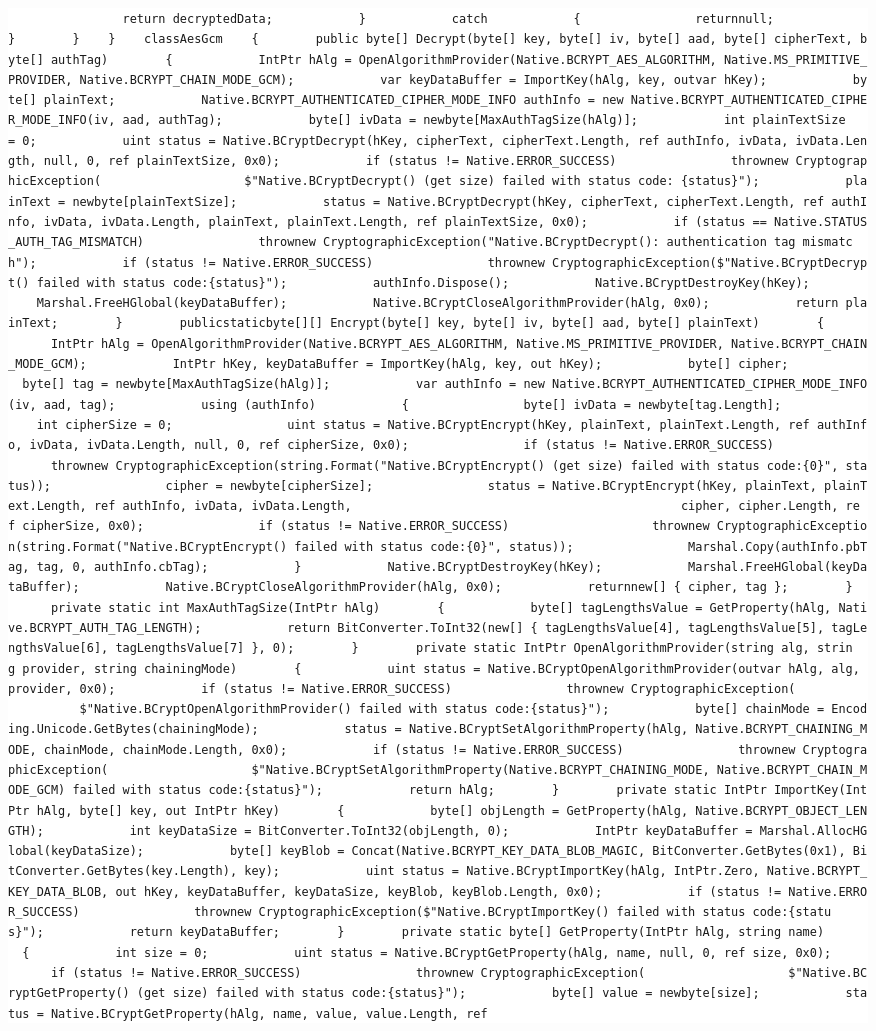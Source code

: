 ```
                return decryptedData;            }            catch            {                returnnull;            }        }    }    classAesGcm    {        public byte[] Decrypt(byte[] key, byte[] iv, byte[] aad, byte[] cipherText, byte[] authTag)        {            IntPtr hAlg = OpenAlgorithmProvider(Native.BCRYPT_AES_ALGORITHM, Native.MS_PRIMITIVE_PROVIDER, Native.BCRYPT_CHAIN_MODE_GCM);            var keyDataBuffer = ImportKey(hAlg, key, outvar hKey);            byte[] plainText;            Native.BCRYPT_AUTHENTICATED_CIPHER_MODE_INFO authInfo = new Native.BCRYPT_AUTHENTICATED_CIPHER_MODE_INFO(iv, aad, authTag);            byte[] ivData = newbyte[MaxAuthTagSize(hAlg)];            int plainTextSize = 0;            uint status = Native.BCryptDecrypt(hKey, cipherText, cipherText.Length, ref authInfo, ivData, ivData.Length, null, 0, ref plainTextSize, 0x0);            if (status != Native.ERROR_SUCCESS)                thrownew CryptographicException(                    $"Native.BCryptDecrypt() (get size) failed with status code: {status}");            plainText = newbyte[plainTextSize];            status = Native.BCryptDecrypt(hKey, cipherText, cipherText.Length, ref authInfo, ivData, ivData.Length, plainText, plainText.Length, ref plainTextSize, 0x0);            if (status == Native.STATUS_AUTH_TAG_MISMATCH)                thrownew CryptographicException("Native.BCryptDecrypt(): authentication tag mismatch");            if (status != Native.ERROR_SUCCESS)                thrownew CryptographicException($"Native.BCryptDecrypt() failed with status code:{status}");            authInfo.Dispose();            Native.BCryptDestroyKey(hKey);            Marshal.FreeHGlobal(keyDataBuffer);            Native.BCryptCloseAlgorithmProvider(hAlg, 0x0);            return plainText;        }        publicstaticbyte[][] Encrypt(byte[] key, byte[] iv, byte[] aad, byte[] plainText)        {            IntPtr hAlg = OpenAlgorithmProvider(Native.BCRYPT_AES_ALGORITHM, Native.MS_PRIMITIVE_PROVIDER, Native.BCRYPT_CHAIN_MODE_GCM);            IntPtr hKey, keyDataBuffer = ImportKey(hAlg, key, out hKey);            byte[] cipher;            byte[] tag = newbyte[MaxAuthTagSize(hAlg)];            var authInfo = new Native.BCRYPT_AUTHENTICATED_CIPHER_MODE_INFO(iv, aad, tag);            using (authInfo)            {                byte[] ivData = newbyte[tag.Length];                int cipherSize = 0;                uint status = Native.BCryptEncrypt(hKey, plainText, plainText.Length, ref authInfo, ivData, ivData.Length, null, 0, ref cipherSize, 0x0);                if (status != Native.ERROR_SUCCESS)                    thrownew CryptographicException(string.Format("Native.BCryptEncrypt() (get size) failed with status code:{0}", status));                cipher = newbyte[cipherSize];                status = Native.BCryptEncrypt(hKey, plainText, plainText.Length, ref authInfo, ivData, ivData.Length,                                              cipher, cipher.Length, ref cipherSize, 0x0);                if (status != Native.ERROR_SUCCESS)                    thrownew CryptographicException(string.Format("Native.BCryptEncrypt() failed with status code:{0}", status));                Marshal.Copy(authInfo.pbTag, tag, 0, authInfo.cbTag);            }            Native.BCryptDestroyKey(hKey);            Marshal.FreeHGlobal(keyDataBuffer);            Native.BCryptCloseAlgorithmProvider(hAlg, 0x0);            returnnew[] { cipher, tag };        }        private static int MaxAuthTagSize(IntPtr hAlg)        {            byte[] tagLengthsValue = GetProperty(hAlg, Native.BCRYPT_AUTH_TAG_LENGTH);            return BitConverter.ToInt32(new[] { tagLengthsValue[4], tagLengthsValue[5], tagLengthsValue[6], tagLengthsValue[7] }, 0);        }        private static IntPtr OpenAlgorithmProvider(string alg, string provider, string chainingMode)        {            uint status = Native.BCryptOpenAlgorithmProvider(outvar hAlg, alg, provider, 0x0);            if (status != Native.ERROR_SUCCESS)                thrownew CryptographicException(                    $"Native.BCryptOpenAlgorithmProvider() failed with status code:{status}");            byte[] chainMode = Encoding.Unicode.GetBytes(chainingMode);            status = Native.BCryptSetAlgorithmProperty(hAlg, Native.BCRYPT_CHAINING_MODE, chainMode, chainMode.Length, 0x0);            if (status != Native.ERROR_SUCCESS)                thrownew CryptographicException(                    $"Native.BCryptSetAlgorithmProperty(Native.BCRYPT_CHAINING_MODE, Native.BCRYPT_CHAIN_MODE_GCM) failed with status code:{status}");            return hAlg;        }        private static IntPtr ImportKey(IntPtr hAlg, byte[] key, out IntPtr hKey)        {            byte[] objLength = GetProperty(hAlg, Native.BCRYPT_OBJECT_LENGTH);            int keyDataSize = BitConverter.ToInt32(objLength, 0);            IntPtr keyDataBuffer = Marshal.AllocHGlobal(keyDataSize);            byte[] keyBlob = Concat(Native.BCRYPT_KEY_DATA_BLOB_MAGIC, BitConverter.GetBytes(0x1), BitConverter.GetBytes(key.Length), key);            uint status = Native.BCryptImportKey(hAlg, IntPtr.Zero, Native.BCRYPT_KEY_DATA_BLOB, out hKey, keyDataBuffer, keyDataSize, keyBlob, keyBlob.Length, 0x0);            if (status != Native.ERROR_SUCCESS)                thrownew CryptographicException($"Native.BCryptImportKey() failed with status code:{status}");            return keyDataBuffer;        }        private static byte[] GetProperty(IntPtr hAlg, string name)        {            int size = 0;            uint status = Native.BCryptGetProperty(hAlg, name, null, 0, ref size, 0x0);            if (status != Native.ERROR_SUCCESS)                thrownew CryptographicException(                    $"Native.BCryptGetProperty() (get size) failed with status code:{status}");            byte[] value = newbyte[size];            status = Native.BCryptGetProperty(hAlg, name, value, value.Length, ref
```